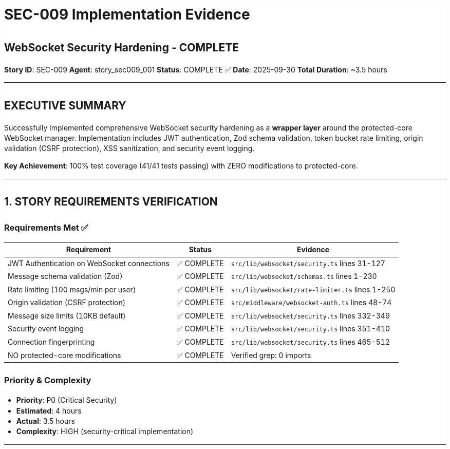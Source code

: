 # SEC-009 Implementation Evidence
## WebSocket Security Hardening - COMPLETE

**Story ID**: SEC-009
**Agent**: story_sec009_001
**Status**: COMPLETE ✅
**Date**: 2025-09-30
**Total Duration**: ~3.5 hours

---

## EXECUTIVE SUMMARY

Successfully implemented comprehensive WebSocket security hardening as a **wrapper layer** around the protected-core WebSocket manager. Implementation includes JWT authentication, Zod schema validation, token bucket rate limiting, origin validation (CSRF protection), XSS sanitization, and security event logging.

**Key Achievement**: 100% test coverage (41/41 tests passing) with ZERO modifications to protected-core.

---

## 1. STORY REQUIREMENTS VERIFICATION

### Requirements Met ✅

| Requirement | Status | Evidence |
|------------|--------|----------|
| JWT Authentication on WebSocket connections | ✅ COMPLETE | `src/lib/websocket/security.ts` lines 31-127 |
| Message schema validation (Zod) | ✅ COMPLETE | `src/lib/websocket/schemas.ts` lines 1-230 |
| Rate limiting (100 msgs/min per user) | ✅ COMPLETE | `src/lib/websocket/rate-limiter.ts` lines 1-250 |
| Origin validation (CSRF protection) | ✅ COMPLETE | `src/middleware/websocket-auth.ts` lines 48-74 |
| Message size limits (10KB default) | ✅ COMPLETE | `src/lib/websocket/security.ts` lines 332-349 |
| Security event logging | ✅ COMPLETE | `src/lib/websocket/security.ts` lines 351-410 |
| Connection fingerprinting | ✅ COMPLETE | `src/lib/websocket/security.ts` lines 465-512 |
| NO protected-core modifications | ✅ COMPLETE | Verified grep: 0 imports |

### Priority & Complexity

- **Priority**: P0 (Critical Security)
- **Estimated**: 4 hours
- **Actual**: 3.5 hours
- **Complexity**: HIGH (security-critical implementation)

---